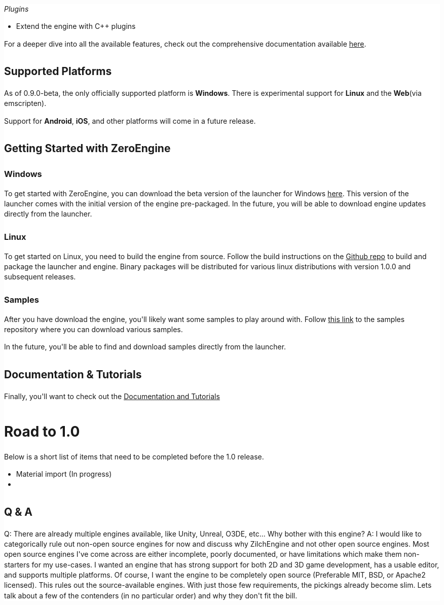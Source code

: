 *Plugins*
- Extend the engine with C++ plugins

For a deeper dive into all the available features, check out the comprehensive documentation available [here](https://zilchengine.com/docs).

## Supported Platforms

As of 0.9.0-beta, the only officially supported platform is **Windows**.
There is experimental support for **Linux** and the **Web**(via emscripten).

Support for **Android**, **iOS**, and other platforms will come in a future release.

## Getting Started with ZeroEngine

### Windows

To get started with ZeroEngine, you can download the beta version of the launcher for Windows [here](https://github.com/ZilchEngine/ZilchEngine/releases).
This version of the launcher comes with the initial version of the engine pre-packaged.
In the future, you will be able to download engine updates directly from the launcher.

### Linux

To get started on Linux, you need to build the engine from source. 
Follow the build instructions on the [Github repo](https://github.com/ZilchEngine/ZilchEngine) to build and package the launcher and engine.
Binary packages will be distributed for various linux distributions with version 1.0.0 and subsequent releases.

### Samples

After you have download the engine, you'll likely want some samples to play around with.
Follow [this link](https://github.com/ZilchEngine/ZilchEngineSamples) to the samples repository where you can download various samples.

In the future, you'll be able to find and download samples directly from the launcher.

## Documentation & Tutorials

Finally, you'll want to check out the [Documentation and Tutorials](https://zilchengine.com/docs) 

# Road to 1.0

Below is a short list of items that need to be completed before the 1.0 release.

- Material import (In progress)
- 

## Q & A

Q: There are already multiple engines available, like Unity, Unreal, O3DE, etc... Why bother with this engine?
A: I would like to categorically rule out non-open source engines for now and discuss why ZilchEngine and not other open source engines.
   Most open source engines I've come across are either incomplete, poorly documented, or have limitations which make them non-starters for my use-cases.
   I wanted an engine that has strong support for both 2D and 3D game development, has a usable editor, and supports multiple platforms.
   Of course, I want the engine to be completely open source (Preferable MIT, BSD, or Apache2 licensed). This rules out the source-available engines.
   With just those few requirements, the pickings already become slim.
   Lets talk about a few of the contenders (in no particular order) and why they don't fit the bill.
   